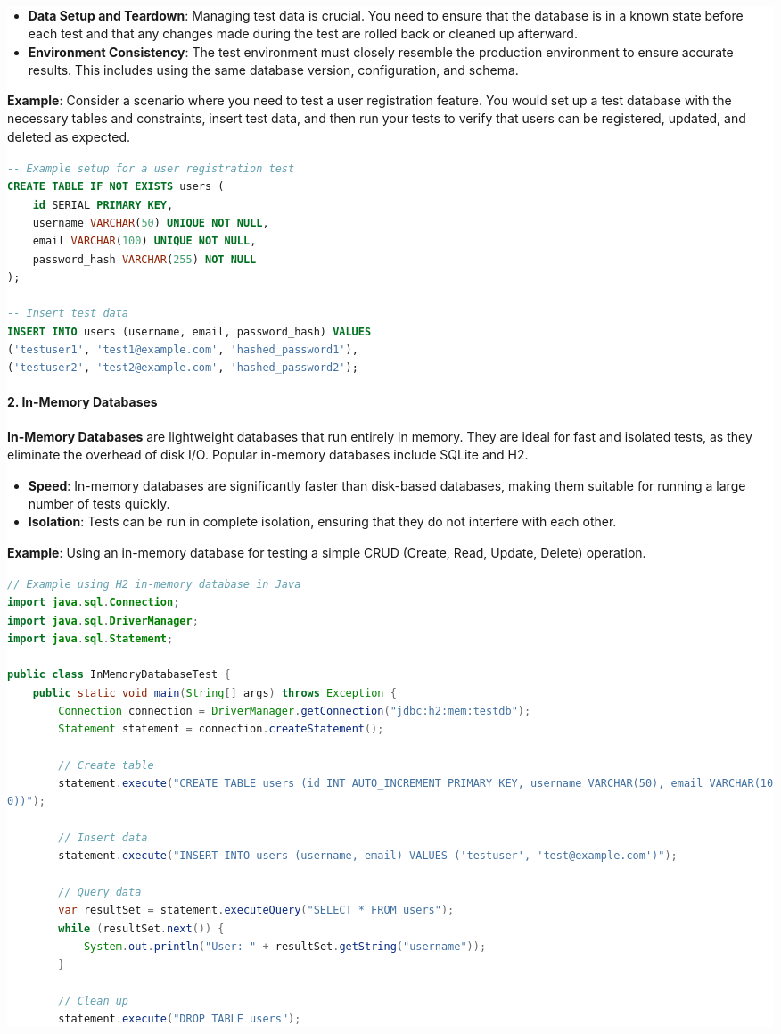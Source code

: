 - **Data Setup and Teardown**: Managing test data is crucial. You need to ensure that the database is in a known state before each test and that any changes made during the test are rolled back or cleaned up afterward.
- **Environment Consistency**: The test environment must closely resemble the production environment to ensure accurate results. This includes using the same database version, configuration, and schema.

**Example**: Consider a scenario where you need to test a user registration feature. You would set up a test database with the necessary tables and constraints, insert test data, and then run your tests to verify that users can be registered, updated, and deleted as expected.

```sql
-- Example setup for a user registration test
CREATE TABLE IF NOT EXISTS users (
    id SERIAL PRIMARY KEY,
    username VARCHAR(50) UNIQUE NOT NULL,
    email VARCHAR(100) UNIQUE NOT NULL,
    password_hash VARCHAR(255) NOT NULL
);

-- Insert test data
INSERT INTO users (username, email, password_hash) VALUES
('testuser1', 'test1@example.com', 'hashed_password1'),
('testuser2', 'test2@example.com', 'hashed_password2');
```

#### 2. In-Memory Databases

**In-Memory Databases** are lightweight databases that run entirely in memory. They are ideal for fast and isolated tests, as they eliminate the overhead of disk I/O. Popular in-memory databases include SQLite and H2.

- **Speed**: In-memory databases are significantly faster than disk-based databases, making them suitable for running a large number of tests quickly.
- **Isolation**: Tests can be run in complete isolation, ensuring that they do not interfere with each other.

**Example**: Using an in-memory database for testing a simple CRUD (Create, Read, Update, Delete) operation.

```java
// Example using H2 in-memory database in Java
import java.sql.Connection;
import java.sql.DriverManager;
import java.sql.Statement;

public class InMemoryDatabaseTest {
    public static void main(String[] args) throws Exception {
        Connection connection = DriverManager.getConnection("jdbc:h2:mem:testdb");
        Statement statement = connection.createStatement();

        // Create table
        statement.execute("CREATE TABLE users (id INT AUTO_INCREMENT PRIMARY KEY, username VARCHAR(50), email VARCHAR(100))");

        // Insert data
        statement.execute("INSERT INTO users (username, email) VALUES ('testuser', 'test@example.com')");

        // Query data
        var resultSet = statement.executeQuery("SELECT * FROM users");
        while (resultSet.next()) {
            System.out.println("User: " + resultSet.getString("username"));
        }

        // Clean up
        statement.execute("DROP TABLE users");
```